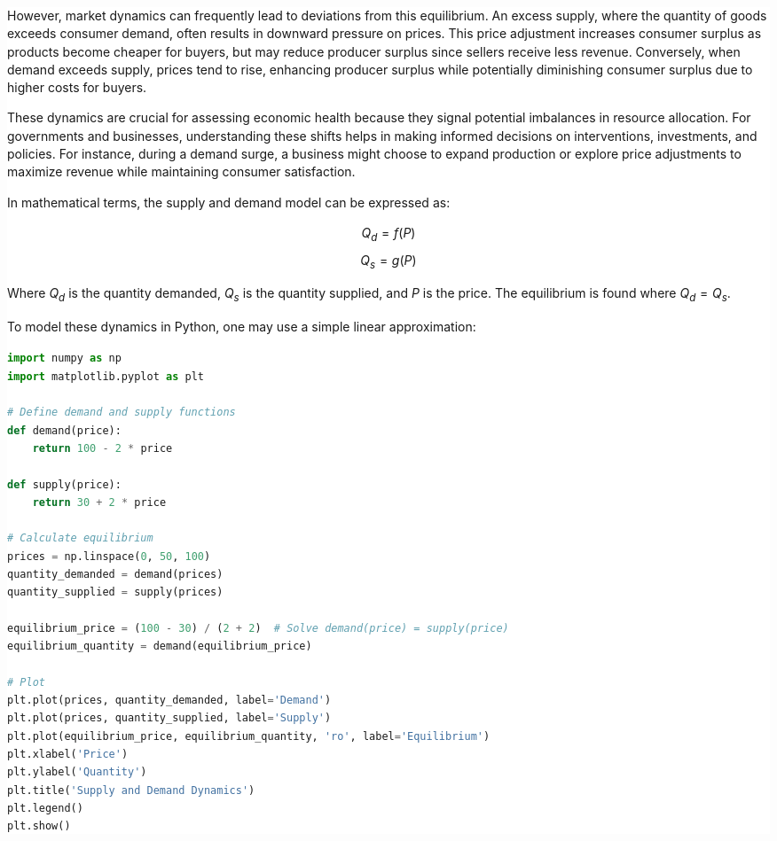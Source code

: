 However, market dynamics can frequently lead to deviations from this equilibrium. An excess supply, where the quantity of goods exceeds consumer demand, often results in downward pressure on prices. This price adjustment increases consumer surplus as products become cheaper for buyers, but may reduce producer surplus since sellers receive less revenue. Conversely, when demand exceeds supply, prices tend to rise, enhancing producer surplus while potentially diminishing consumer surplus due to higher costs for buyers.

These dynamics are crucial for assessing economic health because they signal potential imbalances in resource allocation. For governments and businesses, understanding these shifts helps in making informed decisions on interventions, investments, and policies. For instance, during a demand surge, a business might choose to expand production or explore price adjustments to maximize revenue while maintaining consumer satisfaction.

In mathematical terms, the supply and demand model can be expressed as:

$$
Q_d = f(P)
$$
$$
Q_s = g(P)
$$

Where $Q_d$ is the quantity demanded, $Q_s$ is the quantity supplied, and $P$ is the price. The equilibrium is found where $Q_d = Q_s$.

To model these dynamics in Python, one may use a simple linear approximation:

```python
import numpy as np
import matplotlib.pyplot as plt

# Define demand and supply functions
def demand(price):
    return 100 - 2 * price

def supply(price):
    return 30 + 2 * price

# Calculate equilibrium
prices = np.linspace(0, 50, 100)
quantity_demanded = demand(prices)
quantity_supplied = supply(prices)

equilibrium_price = (100 - 30) / (2 + 2)  # Solve demand(price) = supply(price)
equilibrium_quantity = demand(equilibrium_price)

# Plot
plt.plot(prices, quantity_demanded, label='Demand')
plt.plot(prices, quantity_supplied, label='Supply')
plt.plot(equilibrium_price, equilibrium_quantity, 'ro', label='Equilibrium')
plt.xlabel('Price')
plt.ylabel('Quantity')
plt.title('Supply and Demand Dynamics')
plt.legend()
plt.show()
```

